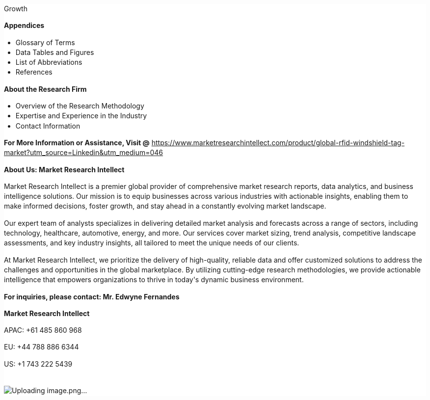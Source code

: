 Growth</li></ul><p><strong>Appendices</strong></p><ul><li>Glossary of Terms</li><li>Data Tables and Figures</li><li>List of Abbreviations</li><li>References</li></ul><p><strong>About the Research Firm</strong></p><ul><li>Overview of the Research Methodology</li><li>Expertise and Experience in the Industry</li><li>Contact Information</li></ul></div><div class="article-main__content" data-test-id="publishing-text-block"><p><span class="font-[700]"><strong>For More Information or Assistance, Visit @</strong>&nbsp;<a href="https://www.marketresearchintellect.com/product/global-rfid-windshield-tag-market?utm_source=Linkedin&utm_medium=046">https://www.marketresearchintellect.com/product/global-rfid-windshield-tag-market?utm_source=Linkedin&utm_medium=046</a></span></p><p><strong>About Us: Market Research Intellect</strong></p><p>Market Research Intellect is a premier global provider of comprehensive market research reports, data analytics, and business intelligence solutions. Our mission is to equip businesses across various industries with actionable insights, enabling them to make informed decisions, foster growth, and stay ahead in a constantly evolving market landscape.</p><p>Our expert team of analysts specializes in delivering detailed market analysis and forecasts across a range of sectors, including technology, healthcare, automotive, energy, and more. Our services cover market sizing, trend analysis, competitive landscape assessments, and key industry insights, all tailored to meet the unique needs of our clients.</p><p>At Market Research Intellect, we prioritize the delivery of high-quality, reliable data and offer customized solutions to address the challenges and opportunities in the global marketplace. By utilizing cutting-edge research methodologies, we provide actionable intelligence that empowers organizations to thrive in today's dynamic business environment.</p><p><strong>For inquiries, please contact: Mr. Edwyne Fernandes</strong></p><p><strong>Market Research Intellect</strong></p><p>APAC: +61 485 860 968</p><p>EU: +44 788 886 6344</p><p>US: +1 743 222 5439</p></div><div class="article-main__content" data-test-id="publishing-text-block">&nbsp;</div>
![Uploading image.png…]()
